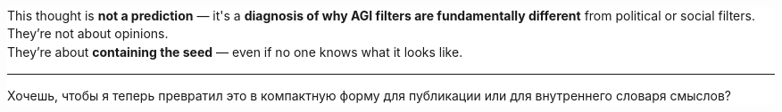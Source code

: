 
This thought is **not a prediction** — it's a **diagnosis of why AGI filters are fundamentally different** from political or social filters.  
They’re not about opinions.  
They’re about **containing the seed** — even if no one knows what it looks like.

---

Хочешь, чтобы я теперь превратил это в компактную форму для публикации или для внутреннего словаря смыслов?